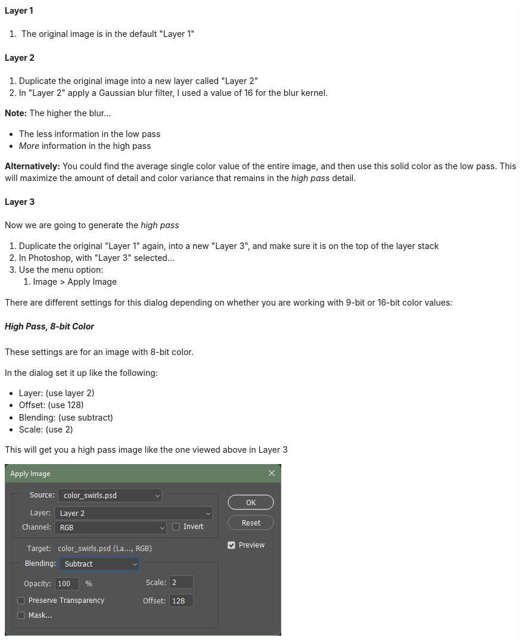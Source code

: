 #### Layer 1

1.  The original image is in the default "Layer 1"

#### Layer 2

1. Duplicate the original image into a new layer called "Layer 2"
2. In "Layer 2" apply a Gaussian blur filter, I used a value of 16 for the blur kernel.

**Note:** The higher the blur...

- The less information in the low pass
- *More* information in the high pass

**Alternatively:** You could find the average single color value of the entire image, and then use this solid color as the low pass. This will maximize the amount of detail and color variance that remains in the *high pass* detail.

#### Layer 3

Now we are going to generate the *high pass*

1. Duplicate the original "Layer 1" again, into a new "Layer 3", and make sure it is on the top of the layer stack
2. In Photoshop, with "Layer 3" selected...
3. Use the menu option:
   1. Image > Apply Image

There are different settings for this dialog depending on whether you are working with 9-bit or 16-bit color values:

##### High Pass, 8-bit Color

These settings are for an image with 8-bit color.

In the dialog set it up like the following:

- Layer: (use layer 2)
- Offset: (use 128)
- Blending: (use subtract)
- Scale: (use 2)

This will get you a high pass image like the one viewed above in Layer 3

<img src="/assets/img/posts/2022-12-28-frequency_separation-assets/003.png" title="" alt="" data-align="inline">
